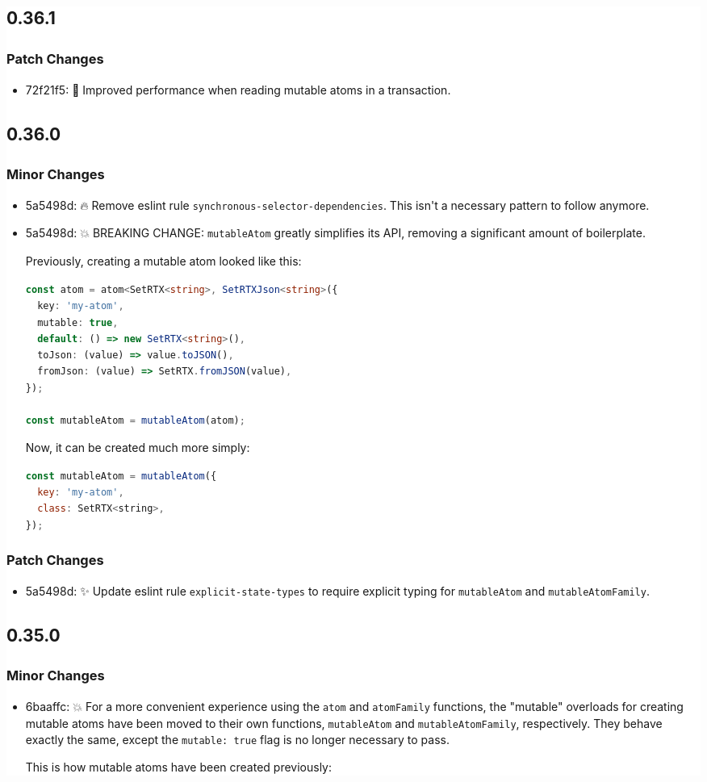 ## 0.36.1

### Patch Changes

- 72f21f5: 🚀 Improved performance when reading mutable atoms in a transaction.

## 0.36.0

### Minor Changes

- 5a5498d: 🔥 Remove eslint rule `synchronous-selector-dependencies`. This isn't a necessary pattern to follow anymore.
- 5a5498d: 💥 BREAKING CHANGE: `mutableAtom` greatly simplifies its API, removing a significant amount of boilerplate.

  Previously, creating a mutable atom looked like this:

  ```typescript
  const atom = atom<SetRTX<string>, SetRTXJson<string>({
    key: 'my-atom',
    mutable: true,
    default: () => new SetRTX<string>(),
    toJson: (value) => value.toJSON(),
    fromJson: (value) => SetRTX.fromJSON(value),
  });

  const mutableAtom = mutableAtom(atom);
  ```

  Now, it can be created much more simply:

  ```javascript
  const mutableAtom = mutableAtom({
    key: 'my-atom',
    class: SetRTX<string>,
  });
  ```

### Patch Changes

- 5a5498d: ✨ Update eslint rule `explicit-state-types` to require explicit typing for `mutableAtom` and `mutableAtomFamily`.

## 0.35.0

### Minor Changes

- 6baaffc: 💥 For a more convenient experience using the `atom` and `atomFamily` functions, the "mutable" overloads for creating mutable atoms have been moved to their own functions, `mutableAtom` and `mutableAtomFamily`, respectively. They behave exactly the same, except the `mutable: true` flag is no longer necessary to pass.

  This is how mutable atoms have been created previously:
